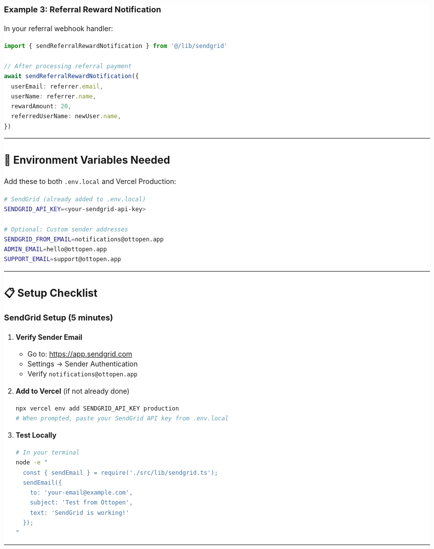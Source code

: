 ### Example 3: Referral Reward Notification

In your referral webhook handler:

```typescript
import { sendReferralRewardNotification } from '@/lib/sendgrid'

// After processing referral payment
await sendReferralRewardNotification({
  userEmail: referrer.email,
  userName: referrer.name,
  rewardAmount: 20,
  referredUserName: newUser.name,
})
```

---

## 🔧 Environment Variables Needed

Add these to both `.env.local` and Vercel Production:

```bash
# SendGrid (already added to .env.local)
SENDGRID_API_KEY=<your-sendgrid-api-key>

# Optional: Custom sender addresses
SENDGRID_FROM_EMAIL=notifications@ottopen.app
ADMIN_EMAIL=hello@ottopen.app
SUPPORT_EMAIL=support@ottopen.app
```

---

## 📋 Setup Checklist

### SendGrid Setup (5 minutes)

1. **Verify Sender Email**
   - Go to: https://app.sendgrid.com
   - Settings → Sender Authentication
   - Verify `notifications@ottopen.app`

2. **Add to Vercel** (if not already done)

   ```bash
   npx vercel env add SENDGRID_API_KEY production
   # When prompted, paste your SendGrid API key from .env.local
   ```

3. **Test Locally**
   ```bash
   # In your terminal
   node -e "
     const { sendEmail } = require('./src/lib/sendgrid.ts');
     sendEmail({
       to: 'your-email@example.com',
       subject: 'Test from Ottopen',
       text: 'SendGrid is working!'
     });
   "
   ```

---